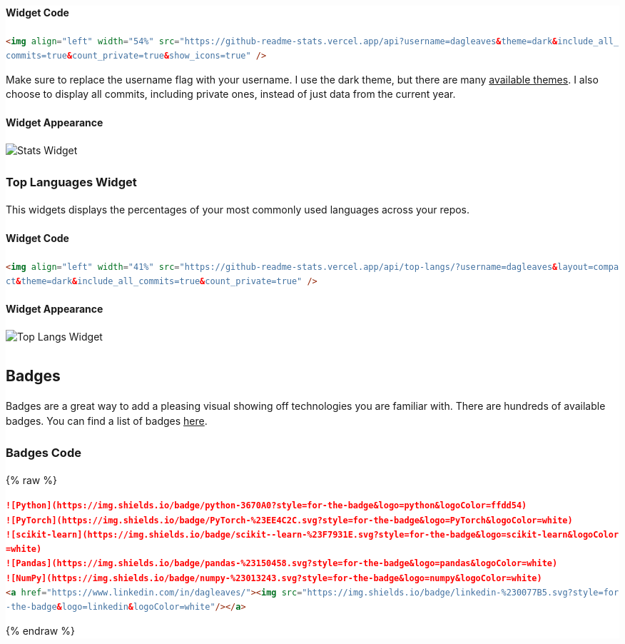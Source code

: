 #### Widget Code

```html
<img align="left" width="54%" src="https://github-readme-stats.vercel.app/api?username=dagleaves&theme=dark&include_all_commits=true&count_private=true&show_icons=true" />
```

Make sure to replace the username flag with your username. I use the dark theme, but there are many 
[available themes](https://github.com/anuraghazra/github-readme-stats/blob/master/themes/README.md). 
I also choose to display all commits, including private ones, instead of just data from the current year.

#### Widget Appearance

![Stats Widget](https://github-readme-stats.vercel.app/api?username=dagleaves&theme=dark&include_all_commits=true&count_private=true&show_icons=true)


### Top Languages Widget

This widgets displays the percentages of your most commonly used languages across your repos.

#### Widget Code

```html
<img align="left" width="41%" src="https://github-readme-stats.vercel.app/api/top-langs/?username=dagleaves&layout=compact&theme=dark&include_all_commits=true&count_private=true" />
```

#### Widget Appearance

![Top Langs Widget](https://github-readme-stats.vercel.app/api/top-langs/?username=dagleaves&layout=compact&theme=dark&include_all_commits=true&count_private=true)


## Badges

Badges are a great way to add a pleasing visual showing off technologies you are familiar with.
There are hundreds of available badges. You can find a list of badges [here](https://github.com/Ileriayo/markdown-badges).

### Badges Code

{% raw %}
```markdown
![Python](https://img.shields.io/badge/python-3670A0?style=for-the-badge&logo=python&logoColor=ffdd54)
![PyTorch](https://img.shields.io/badge/PyTorch-%23EE4C2C.svg?style=for-the-badge&logo=PyTorch&logoColor=white)
![scikit-learn](https://img.shields.io/badge/scikit--learn-%23F7931E.svg?style=for-the-badge&logo=scikit-learn&logoColor=white)
![Pandas](https://img.shields.io/badge/pandas-%23150458.svg?style=for-the-badge&logo=pandas&logoColor=white)
![NumPy](https://img.shields.io/badge/numpy-%23013243.svg?style=for-the-badge&logo=numpy&logoColor=white)
<a href="https://www.linkedin.com/in/dagleaves/"><img src="https://img.shields.io/badge/linkedin-%230077B5.svg?style=for-the-badge&logo=linkedin&logoColor=white"/></a>
```
{% endraw %}
